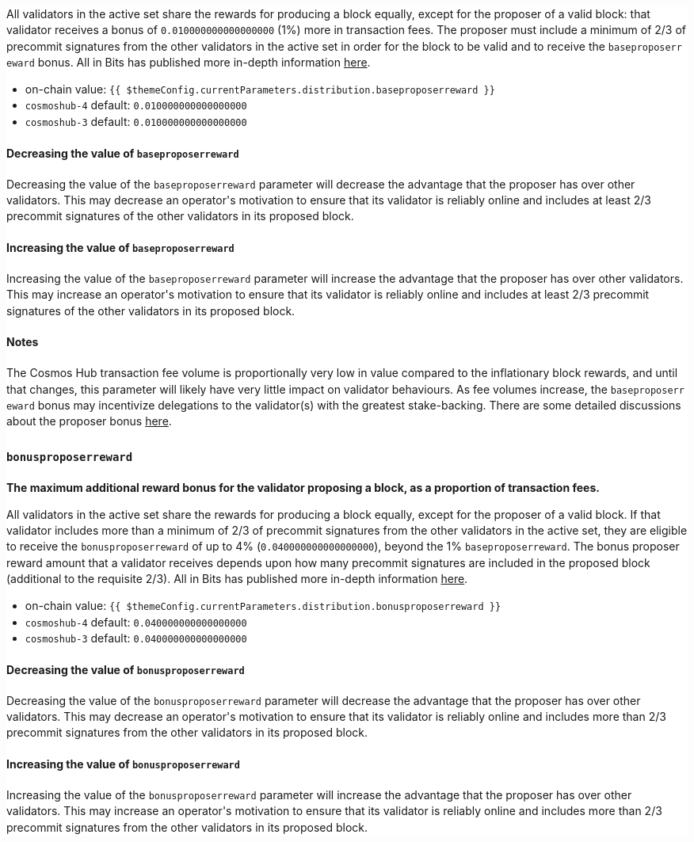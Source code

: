 All validators in the active set share the rewards for producing a block equally, except for the proposer of a valid block: that validator receives a bonus of `0.010000000000000000` (1%) more in transaction fees. The proposer must include a minimum of 2/3 of precommit signatures from the other validators in the active set in order for the block to be valid and to receive the `baseproposerreward` bonus. All in Bits has published more in-depth information [here](https://hub.cosmos.network/main/validators/validator-faq.html#how-are-fees-distributed).

* on-chain value:  `{{ $themeConfig.currentParameters.distribution.baseproposerreward }}`
* `cosmoshub-4` default: `0.010000000000000000`
* `cosmoshub-3` default: `0.010000000000000000`

#### Decreasing the value of `baseproposerreward`
Decreasing the value of the `baseproposerreward` parameter will decrease the advantage that the proposer has over other validators. This may decrease an operator's motivation to ensure that its validator is reliably online and includes at least 2/3 precommit signatures of the other validators in its proposed block.

#### Increasing the value of `baseproposerreward`
Increasing the value of the `baseproposerreward` parameter will increase the advantage that the proposer has over other validators. This may increase an operator's motivation to ensure that its validator is reliably online and includes at least 2/3 precommit signatures of the other validators in its proposed block.

#### Notes
The Cosmos Hub transaction fee volume is proportionally very low in value compared to the inflationary block rewards, and until that changes, this parameter will likely have very little impact on validator behaviours. As fee volumes increase, the `baseproposerreward` bonus may incentivize delegations to the validator(s) with the greatest stake-backing. There are some detailed discussions about the proposer bonus [here](https://github.com/cosmos/cosmos-sdk/issues/3529).

###  `bonusproposerreward`
**The maximum additional reward bonus for the validator proposing a block, as a proportion of transaction fees.**

All validators in the active set share the rewards for producing a block equally, except for the proposer of a valid block. If that validator includes more than a minimum of 2/3 of precommit signatures from the other validators in the active set, they are eligible to receive the `bonusproposerreward` of up to 4% (`0.040000000000000000`), beyond the 1% `baseproposerreward`. The bonus proposer reward amount that a validator receives depends upon how many precommit signatures are included in the proposed block (additional to the requisite 2/3). All in Bits has published more in-depth information [here](https://hub.cosmos.network/main/validators/validator-faq.html#how-are-fees-distributed).

* on-chain value: `{{ $themeConfig.currentParameters.distribution.bonusproposerreward }}`
* `cosmoshub-4` default: `0.040000000000000000`
* `cosmoshub-3` default: `0.040000000000000000`

#### Decreasing the value of `bonusproposerreward`
Decreasing the value of the `bonusproposerreward` parameter will decrease the advantage that the proposer has over other validators. This may decrease an operator's motivation to ensure that its validator is reliably online and includes more than 2/3 precommit signatures from the other validators in its proposed block.

#### Increasing the value of `bonusproposerreward`
Increasing the value of the `bonusproposerreward` parameter will increase the advantage that the proposer has over other validators. This may increase an operator's motivation to ensure that its validator is reliably online and includes more than 2/3 precommit signatures from the other validators in its proposed block. 

